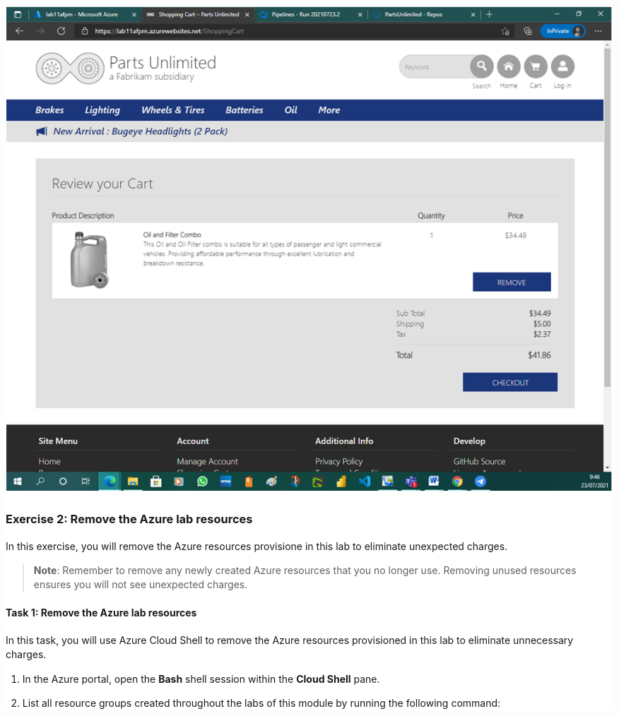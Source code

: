    ![LAB11a-Az400_101](Evidencia/LAB11a-Az400_101.png)

### Exercise 2: Remove the Azure lab resources

In this exercise, you will remove the Azure resources provisione in this lab to eliminate unexpected charges.

> **Note**: Remember to remove any newly created Azure resources that you no longer use. Removing unused resources ensures you will not see unexpected charges.

#### Task 1: Remove the Azure lab resources

In this task, you will use Azure Cloud Shell to remove the Azure resources provisioned in this lab to eliminate unnecessary charges.

1. In the Azure portal, open the **Bash** shell session within the **Cloud Shell** pane.

2. List all resource groups created throughout the labs of this module by running the following command:
